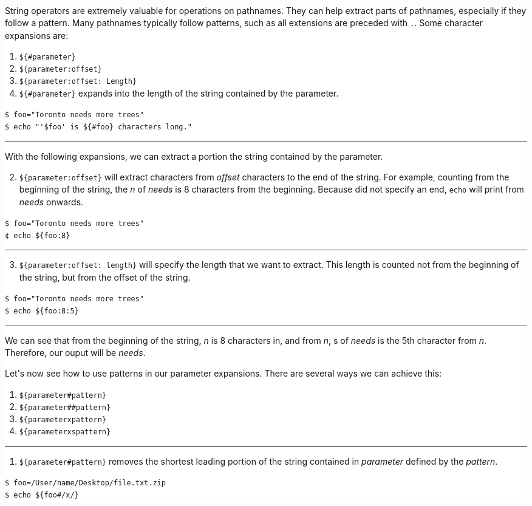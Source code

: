 String operators are extremely valuable for operations on pathnames. They can help extract parts of pathnames, especially if they follow a pattern. Many pathnames typically follow patterns, such as all extensions are preceded with `.`.
Some character expansions are:

1. `${#parameter}`
2. `${parameter:offset}`
3. `${parameter:offset: Length}`
4. `${#parameter}` expands into the length of the string
contained by the parameter.

```
$ foo="Toronto needs more trees"
$ echo "'$foo' is ${#foo} characters long."
```

---
With the following expansions, we can extract a portion the string contained by the parameter.

2. `${parameter:offset}` will extract characters from _offset_ characters to the end of the string. For example, counting from the beginning of the string, the _n_ of _needs_ is 8 characters from the beginning. Because did not specify an end, `echo` will print from _needs_ onwards.

```
$ foo="Toronto needs more trees"
¢ echo ${foo:8}
```

---
3. `${parameter:offset: length}` will specify the length that we want to extract. This length is counted not from the beginning of the string, but from the offset of the string.

```
$ foo="Toronto needs more trees"
$ echo ${foo:8:5}
```

---
We can see that from the beginning of the string, _n_ is 8
characters in, and from _n_, s of _needs_ is the 5th character from
_n_. Therefore, our ouput will be _needs_.

Let's now see how to use patterns in our parameter expansions.
There are several ways we can achieve this:

1. `${parameter#pattern}`
2. `${parameter##pattern}`
3. `${parameterxpattern}`
4. `${parameterxspattern}`

---

1. `${parameter#pattern}` removes the shortest leading portion of the string contained in _parameter_ defined by the _pattern_.

```
$ foo=/User/name/Desktop/file.txt.zip
$ echo ${foo#/x/}
```
